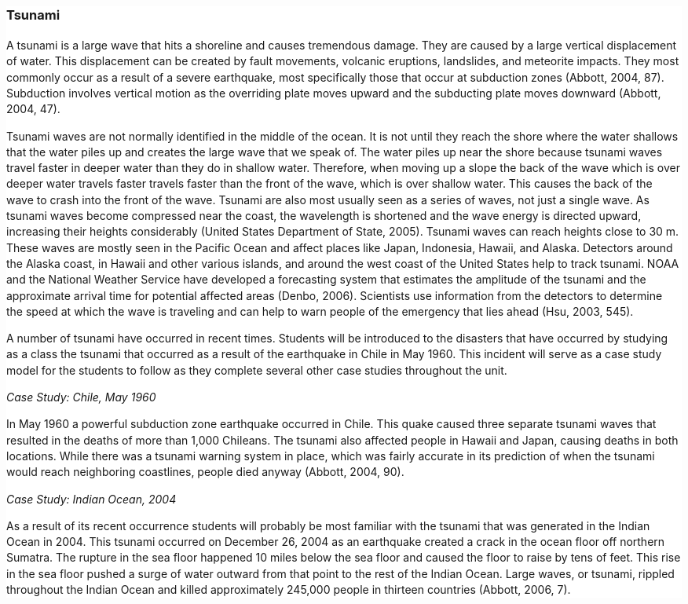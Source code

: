 </p>
<h3>
Tsunami
</h3>
<p>
A tsunami is a large wave that hits a shoreline and causes tremendous damage. They are caused by a large vertical displacement of water. This displacement can be created by fault movements, volcanic eruptions, landslides, and meteorite impacts. They most commonly occur as a result of a severe earthquake, most specifically those that occur at subduction zones (Abbott, 2004, 87). Subduction involves vertical motion as the overriding plate moves upward and the subducting plate moves downward (Abbott, 2004, 47).
</p>
<p>
Tsunami waves are not normally identified in the middle of the ocean. It is not until they reach the shore where the water shallows that the water piles up and creates the large wave that we speak of. The water piles up near the shore because tsunami waves travel faster in deeper water than they do in shallow water. Therefore, when moving up a slope the back of the wave which is over deeper water travels faster travels faster than the front of the wave, which is over shallow water. This causes the back of the wave to crash into the front of the wave. Tsunami are also most usually seen as a series of waves, not just a single wave. As tsunami waves become compressed near the coast, the wavelength is shortened and the wave energy is directed upward, increasing their heights considerably (United States Department of State, 2005). Tsunami waves can reach heights close to 30 m. These waves are mostly seen in the Pacific Ocean and affect places like Japan, Indonesia, Hawaii, and Alaska. Detectors around the Alaska coast, in Hawaii and other various islands, and around the west coast of the United States help to track tsunami. NOAA and the National Weather Service have developed a forecasting system that estimates the amplitude of the tsunami and the approximate arrival time for potential affected areas (Denbo, 2006). Scientists use information from the detectors to determine the speed at which the wave is traveling and can help to warn people of the emergency that lies ahead (Hsu, 2003, 545).
</p>
<p>
A number of tsunami have occurred in recent times. Students will be introduced to the disasters that have occurred by studying as a class the tsunami that occurred as a result of the earthquake in Chile in May 1960. This incident will serve as a case study model for the students to follow as they complete several other case studies throughout the unit.
</p>
<p>
<i>
Case Study: Chile, May 1960
</i>
</p>
<p>
In May 1960 a powerful subduction zone earthquake occurred in Chile. This quake caused three separate tsunami waves that resulted in the deaths of more than 1,000 Chileans. The tsunami also affected people in Hawaii and Japan, causing deaths in both locations. While there was a tsunami warning system in place, which was fairly accurate in its prediction of when the tsunami would reach neighboring coastlines, people died anyway (Abbott, 2004, 90).
</p>
<p>
<i>
Case Study: Indian Ocean, 2004
</i>
</p>
<p>
As a result of its recent occurrence students will probably be most familiar with the tsunami that was generated in the Indian Ocean in 2004. This tsunami occurred on December 26, 2004 as an earthquake created a crack in the ocean floor off northern Sumatra. The rupture in the sea floor happened 10 miles below the sea floor and caused the floor to raise by tens of feet. This rise in the sea floor pushed a surge of water outward from that point to the rest of the Indian Ocean. Large waves, or tsunami, rippled throughout the Indian Ocean and killed approximately 245,000 people in thirteen countries (Abbott, 2006, 7).
</p>
<p>
<i>